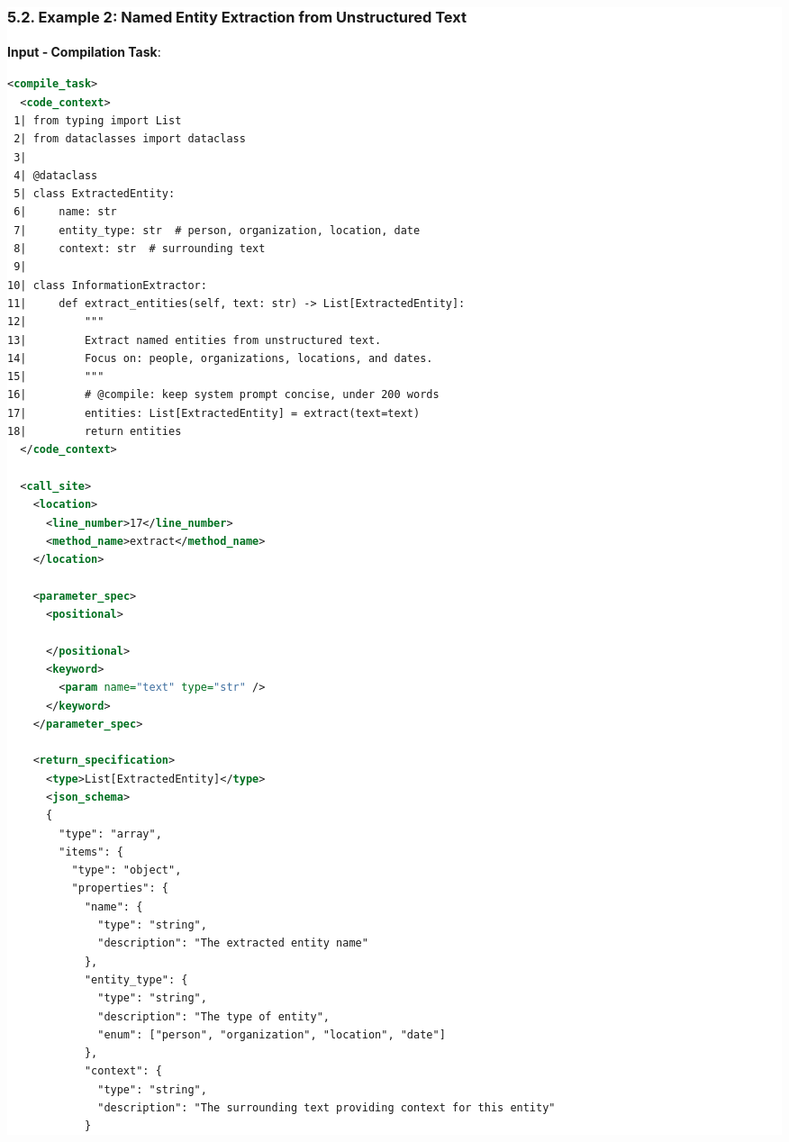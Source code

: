 ### 5.2. Example 2: Named Entity Extraction from Unstructured Text

**Input - Compilation Task**:

```xml
<compile_task>
  <code_context>
 1| from typing import List
 2| from dataclasses import dataclass
 3| 
 4| @dataclass
 5| class ExtractedEntity:
 6|     name: str
 7|     entity_type: str  # person, organization, location, date
 8|     context: str  # surrounding text
 9| 
10| class InformationExtractor:
11|     def extract_entities(self, text: str) -> List[ExtractedEntity]:
12|         """
13|         Extract named entities from unstructured text.
14|         Focus on: people, organizations, locations, and dates.
15|         """
16|         # @compile: keep system prompt concise, under 200 words
17|         entities: List[ExtractedEntity] = extract(text=text)
18|         return entities
  </code_context>
  
  <call_site>
    <location>
      <line_number>17</line_number>
      <method_name>extract</method_name>
    </location>
    
    <parameter_spec>
      <positional>

      </positional>
      <keyword>
        <param name="text" type="str" />
      </keyword>
    </parameter_spec>
    
    <return_specification>
      <type>List[ExtractedEntity]</type>
      <json_schema>
      {
        "type": "array",
        "items": {
          "type": "object",
          "properties": {
            "name": {
              "type": "string",
              "description": "The extracted entity name"
            },
            "entity_type": {
              "type": "string",
              "description": "The type of entity",
              "enum": ["person", "organization", "location", "date"]
            },
            "context": {
              "type": "string",
              "description": "The surrounding text providing context for this entity"
            }
```